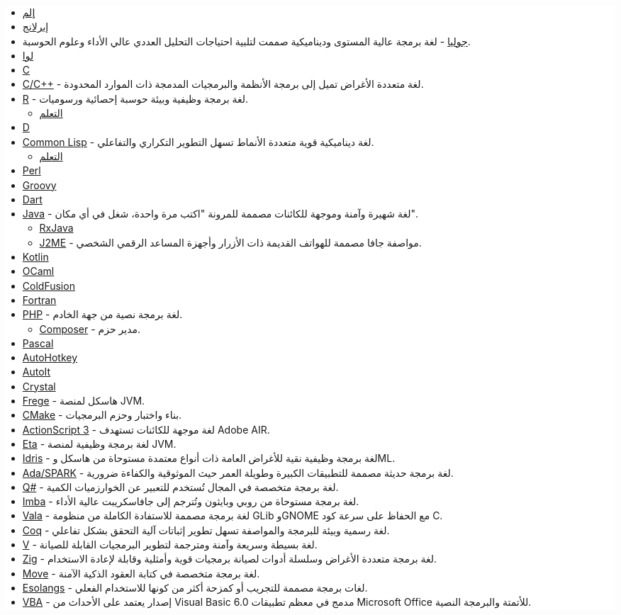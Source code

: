 - [إلم](https://github.com/sporto/awesome-elm#readme)
- [إيرلانج](https://github.com/drobakowski/awesome-erlang#readme)
- [جوليا](https://github.com/svaksha/Julia.jl#readme) - لغة برمجة عالية المستوى وديناميكية صممت لتلبية احتياجات التحليل العددي عالي الأداء وعلوم الحوسبة.
- [لوا](https://github.com/LewisJEllis/awesome-lua#readme)
- [C](https://github.com/inputsh/awesome-c#readme)
- [C/C++](https://github.com/fffaraz/awesome-cpp#readme) - لغة متعددة الأغراض تميل إلى برمجة الأنظمة والبرمجيات المدمجة ذات الموارد المحدودة.
- [R](https://github.com/qinwf/awesome-R#readme) - لغة برمجة وظيفية وبيئة حوسبة إحصائية ورسوميات.
	- [التعلم](https://github.com/iamericfletcher/awesome-r-learning-resources#readme)
- [D](https://github.com/dlang-community/awesome-d#readme)
- [Common Lisp](https://github.com/CodyReichert/awesome-cl#readme) - لغة ديناميكية قوية متعددة الأنماط تسهل التطوير التكراري والتفاعلي.
	- [التعلم](https://github.com/GustavBertram/awesome-common-lisp-learning#readme)
- [Perl](https://github.com/hachiojipm/awesome-perl#readme)
- [Groovy](https://github.com/kdabir/awesome-groovy#readme)
- [Dart](https://github.com/yissachar/awesome-dart#readme)
- [Java](https://github.com/akullpp/awesome-java#readme) - لغة شهيرة وآمنة وموجهة للكائنات مصممة للمرونة "اكتب مرة واحدة، شغل في أي مكان".
	- [RxJava](https://github.com/eleventigers/awesome-rxjava#readme)
 	- [J2ME](https://github.com/hstsethi/awesome-j2me#readme) - مواصفة جافا مصممة للهواتف القديمة ذات الأزرار وأجهزة المساعد الرقمي الشخصي.
- [Kotlin](https://github.com/KotlinBy/awesome-kotlin#readme)
- [OCaml](https://github.com/ocaml-community/awesome-ocaml#readme)
- [ColdFusion](https://github.com/seancoyne/awesome-coldfusion#readme)
- [Fortran](https://github.com/rabbiabram/awesome-fortran#readme)
- [PHP](https://github.com/ziadoz/awesome-php#readme) - لغة برمجة نصية من جهة الخادم.
	- [Composer](https://github.com/jakoch/awesome-composer#readme) - مدير حزم.
- [Pascal](https://github.com/Fr0sT-Brutal/awesome-pascal#readme)
- [AutoHotkey](https://github.com/ahkscript/awesome-AutoHotkey#readme)
- [AutoIt](https://github.com/J2TeaM/awesome-AutoIt#readme)
- [Crystal](https://github.com/veelenga/awesome-crystal#readme)
- [Frege](https://github.com/sfischer13/awesome-frege#readme) - هاسكل لمنصة JVM.
- [CMake](https://github.com/onqtam/awesome-cmake#readme) - بناء واختبار وحزم البرمجيات.
- [ActionScript 3](https://github.com/robinrodricks/awesome-actionscript3#readme) - لغة موجهة للكائنات تستهدف Adobe AIR.
- [Eta](https://github.com/sfischer13/awesome-eta#readme) - لغة برمجة وظيفية لمنصة JVM.
- [Idris](https://github.com/joaomilho/awesome-idris#readme) - لغة برمجة وظيفية نقية للأغراض العامة ذات أنواع معتمدة مستوحاة من هاسكل وML.
- [Ada/SPARK](https://github.com/ohenley/awesome-ada#readme) - لغة برمجة حديثة مصممة للتطبيقات الكبيرة وطويلة العمر حيث الموثوقية والكفاءة ضرورية.
- [Q#](https://github.com/ebraminio/awesome-qsharp#readme) - لغة برمجة متخصصة في المجال تُستخدم للتعبير عن الخوارزميات الكمية.
- [Imba](https://github.com/koolamusic/awesome-imba#readme) - لغة برمجة مستوحاة من روبي وبايثون وتُترجم إلى جافاسكريبت عالية الأداء.
- [Vala](https://github.com/desiderantes/awesome-vala#readme) - لغة برمجة مصممة للاستفادة الكاملة من منظومة GLib وGNOME مع الحفاظ على سرعة كود C.
- [Coq](https://github.com/coq-community/awesome-coq#readme) - لغة رسمية وبيئة للبرمجة والمواصفة تسهل تطوير إثباتات آلية التحقق بشكل تفاعلي.
- [V](https://github.com/vlang/awesome-v#readme) - لغة بسيطة وسريعة وآمنة ومترجمة لتطوير البرمجيات القابلة للصيانة.
- [Zig](https://github.com/catdevnull/awesome-zig#readme) - لغة برمجة متعددة الأغراض وسلسلة أدوات لصيانة برمجيات قوية وأمثلية وقابلة لإعادة الاستخدام.
- [Move](https://github.com/MystenLabs/awesome-move#readme) - لغة برمجة متخصصة في كتابة العقود الذكية الآمنة.
- [Esolangs](https://github.com/angrykoala/awesome-esolangs#readme) - لغات برمجة مصممة للتجريب أو كمزحة أكثر من كونها للاستخدام الفعلي.
- [VBA](https://github.com/sancarn/awesome-vba#readme) - إصدار يعتمد على الأحداث من Visual Basic 6.0 مدمج في معظم تطبيقات Microsoft Office للأتمتة والبرمجة النصية.
